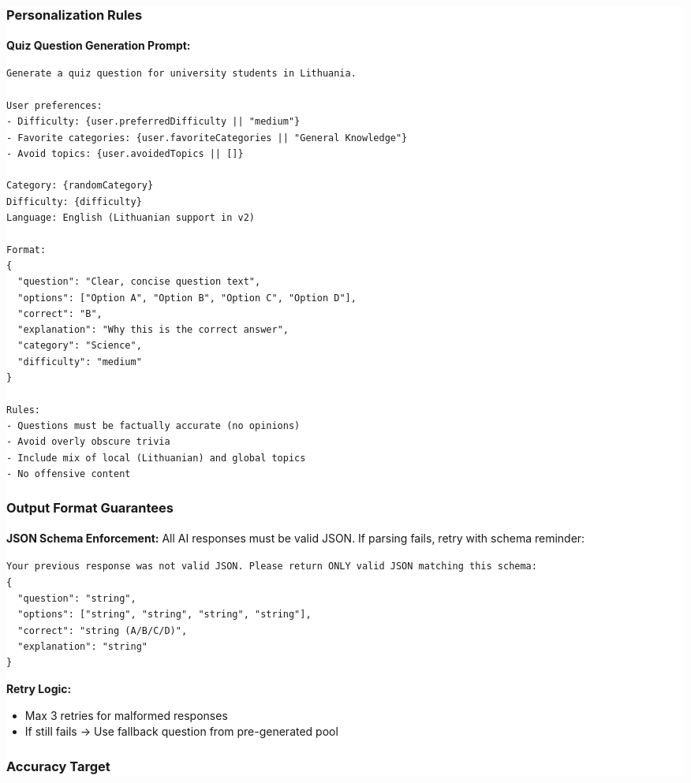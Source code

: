 ### **Personalization Rules**

**Quiz Question Generation Prompt:**
```
Generate a quiz question for university students in Lithuania.

User preferences:
- Difficulty: {user.preferredDifficulty || "medium"}
- Favorite categories: {user.favoriteCategories || "General Knowledge"}
- Avoid topics: {user.avoidedTopics || []}

Category: {randomCategory}
Difficulty: {difficulty}
Language: English (Lithuanian support in v2)

Format:
{
  "question": "Clear, concise question text",
  "options": ["Option A", "Option B", "Option C", "Option D"],
  "correct": "B",
  "explanation": "Why this is the correct answer",
  "category": "Science",
  "difficulty": "medium"
}

Rules:
- Questions must be factually accurate (no opinions)
- Avoid overly obscure trivia
- Include mix of local (Lithuanian) and global topics
- No offensive content
```

### **Output Format Guarantees**

**JSON Schema Enforcement:**
All AI responses must be valid JSON. If parsing fails, retry with schema reminder:
```
Your previous response was not valid JSON. Please return ONLY valid JSON matching this schema:
{
  "question": "string",
  "options": ["string", "string", "string", "string"],
  "correct": "string (A/B/C/D)",
  "explanation": "string"
}
```

**Retry Logic:**
- Max 3 retries for malformed responses
- If still fails → Use fallback question from pre-generated pool

### **Accuracy Target**
